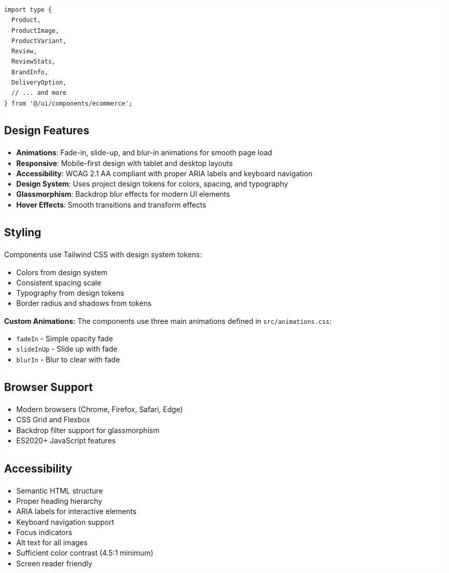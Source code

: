```tsx
import type {
  Product,
  ProductImage,
  ProductVariant,
  Review,
  ReviewStats,
  BrandInfo,
  DeliveryOption,
  // ... and more
} from '@/ui/components/ecommerce';
```

## Design Features

- **Animations**: Fade-in, slide-up, and blur-in animations for smooth page load
- **Responsive**: Mobile-first design with tablet and desktop layouts
- **Accessibility**: WCAG 2.1 AA compliant with proper ARIA labels and keyboard navigation
- **Design System**: Uses project design tokens for colors, spacing, and typography
- **Glassmorphism**: Backdrop blur effects for modern UI elements
- **Hover Effects**: Smooth transitions and transform effects

## Styling

Components use Tailwind CSS with design system tokens:
- Colors from design system
- Consistent spacing scale
- Typography from design tokens
- Border radius and shadows from tokens

**Custom Animations:**
The components use three main animations defined in `src/animations.css`:
- `fadeIn` - Simple opacity fade
- `slideInUp` - Slide up with fade
- `blurIn` - Blur to clear with fade

## Browser Support

- Modern browsers (Chrome, Firefox, Safari, Edge)
- CSS Grid and Flexbox
- Backdrop filter support for glassmorphism
- ES2020+ JavaScript features

## Accessibility

- Semantic HTML structure
- Proper heading hierarchy
- ARIA labels for interactive elements
- Keyboard navigation support
- Focus indicators
- Alt text for all images
- Sufficient color contrast (4.5:1 minimum)
- Screen reader friendly
